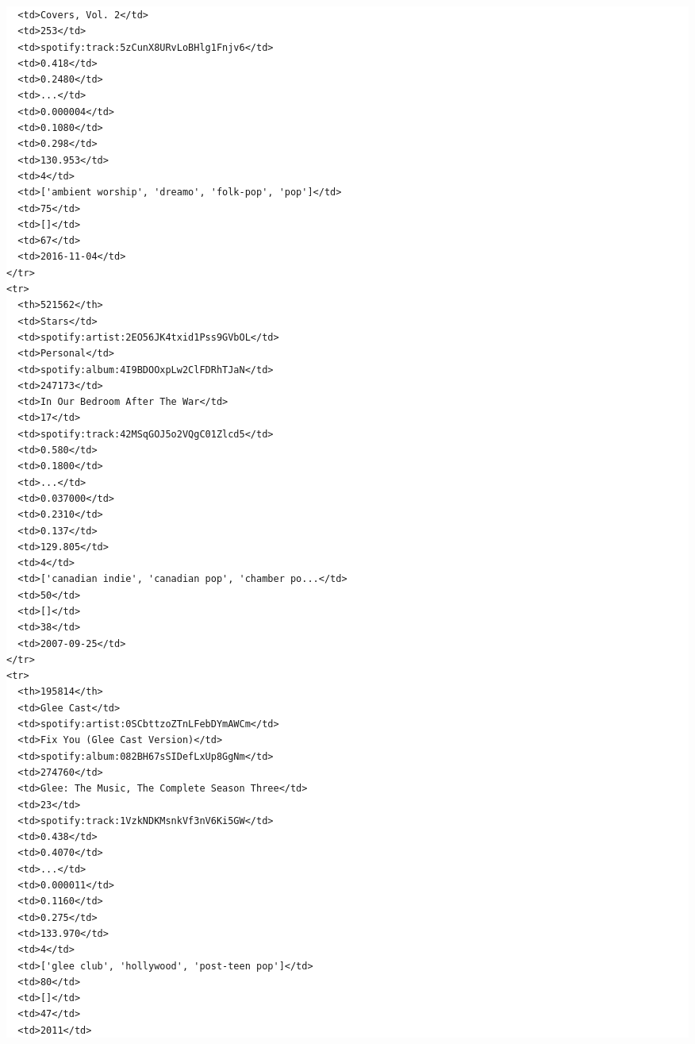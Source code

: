       <td>Covers, Vol. 2</td>
      <td>253</td>
      <td>spotify:track:5zCunX8URvLoBHlg1Fnjv6</td>
      <td>0.418</td>
      <td>0.2480</td>
      <td>...</td>
      <td>0.000004</td>
      <td>0.1080</td>
      <td>0.298</td>
      <td>130.953</td>
      <td>4</td>
      <td>['ambient worship', 'dreamo', 'folk-pop', 'pop']</td>
      <td>75</td>
      <td>[]</td>
      <td>67</td>
      <td>2016-11-04</td>
    </tr>
    <tr>
      <th>521562</th>
      <td>Stars</td>
      <td>spotify:artist:2EO56JK4txid1Pss9GVbOL</td>
      <td>Personal</td>
      <td>spotify:album:4I9BDOOxpLw2ClFDRhTJaN</td>
      <td>247173</td>
      <td>In Our Bedroom After The War</td>
      <td>17</td>
      <td>spotify:track:42MSqGOJ5o2VQgC01Zlcd5</td>
      <td>0.580</td>
      <td>0.1800</td>
      <td>...</td>
      <td>0.037000</td>
      <td>0.2310</td>
      <td>0.137</td>
      <td>129.805</td>
      <td>4</td>
      <td>['canadian indie', 'canadian pop', 'chamber po...</td>
      <td>50</td>
      <td>[]</td>
      <td>38</td>
      <td>2007-09-25</td>
    </tr>
    <tr>
      <th>195814</th>
      <td>Glee Cast</td>
      <td>spotify:artist:0SCbttzoZTnLFebDYmAWCm</td>
      <td>Fix You (Glee Cast Version)</td>
      <td>spotify:album:082BH67sSIDefLxUp8GgNm</td>
      <td>274760</td>
      <td>Glee: The Music, The Complete Season Three</td>
      <td>23</td>
      <td>spotify:track:1VzkNDKMsnkVf3nV6Ki5GW</td>
      <td>0.438</td>
      <td>0.4070</td>
      <td>...</td>
      <td>0.000011</td>
      <td>0.1160</td>
      <td>0.275</td>
      <td>133.970</td>
      <td>4</td>
      <td>['glee club', 'hollywood', 'post-teen pop']</td>
      <td>80</td>
      <td>[]</td>
      <td>47</td>
      <td>2011</td>